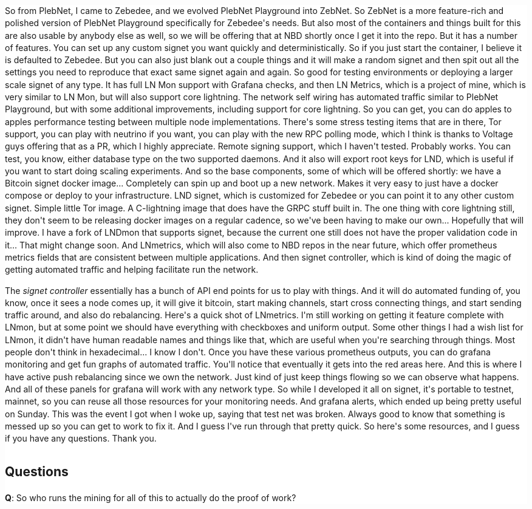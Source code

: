 So from PlebNet, I came to Zebedee, and we evolved PlebNet Playground into ZebNet.  So ZebNet is a more feature-rich and polished version of PlebNet Playground specifically for Zebedee's needs.  But also most of the containers and things built for this are also usable by anybody else as well, so we will be offering that at NBD shortly once I get it into the repo.  But it has a number of features.  You can set up any custom signet you want quickly and deterministically.  So if you just start the container, I believe it is defaulted to Zebedee.  But you can also just blank out a couple things and it will make a random signet and then spit out all the settings you need to reproduce that exact same signet again and again.  So good for testing environments or deploying a larger scale signet of any type.  It has full LN Mon support with Grafana checks, and then LN Metrics, which is a project of mine, which is very similar to LN Mon, but will also support core lightning.  The network self wiring has automated traffic similar to PlebNet Playground, but with some additional improvements, including support for core lightning.  So you can get, you can do apples to apples performance testing between multiple node  implementations.  There's some stress testing items that are in there, Tor support, you can play with neutrino if you want, you can play with the new RPC polling mode, which I think is thanks to Voltage guys offering  that as a PR, which I highly appreciate.  Remote signing support, which I haven't tested.  Probably works.  You can test, you know, either database type on the two supported daemons.  And it also will export root keys for LND, which is useful if you want to start doing scaling  experiments.  And so the base components, some of which will be offered shortly: we have a Bitcoin signet docker image...  Completely can spin up and boot up a new network.  Makes it very easy to just have a docker compose or deploy to your infrastructure.  LND signet, which is customized for Zebedee or you can point it to any other custom signet.  Simple little Tor image.  A C-lightning image that does have the GRPC stuff built in.  The one thing with core lightning still, they don't seem to be releasing docker images on a  regular cadence, so we've been having to make our own...  Hopefully that will improve.  I have a fork of LNDmon that supports signet, because the current one still does not have  the proper validation code in it... That might change soon.  And LNmetrics, which will also come to NBD repos in the near future, which offer prometheus  metrics fields that are consistent between multiple applications.  And then signet controller, which is kind of doing the magic of getting automated traffic and  helping facilitate run the network.  

The *signet controller* essentially has a bunch of API end points for us to play with things.  And it will do automated funding of, you know, once it sees a node comes up, it will give it  bitcoin, start making channels, start cross connecting things, and start sending traffic  around, and also do rebalancing.  Here's a quick shot of LNmetrics.  I'm still working on getting it feature complete with LNmon, but at some point we should have  everything with checkboxes and uniform output.  Some other things I had a wish list for LNmon, it didn't have human readable names and  things like that, which are useful when you're searching through things.  Most people don't think in hexadecimal...  I know I don't.  Once you have these various prometheus outputs, you can do grafana monitoring and get fun  graphs of automated traffic.  You'll notice that eventually it gets into the red areas here.  And this is where I have active push rebalancing since we own the network.  Just kind of just keep things flowing so we can observe what happens.  And all of these panels for grafana will work with any network type.  So while I developed it all on signet, it's portable to testnet, mainnet, so you can  reuse all those resources for your monitoring needs.  And grafana alerts, which ended up being pretty useful on Sunday. This was the event I got when I woke up, saying that test net was broken.  Always good to know that something is messed up so you can get to work to fix it.  And I guess I've run through that pretty quick.  So here's some resources, and I guess if you have any questions.  Thank you.

## Questions 

**Q**: So who runs the mining for all of this to actually do the proof of work?  
